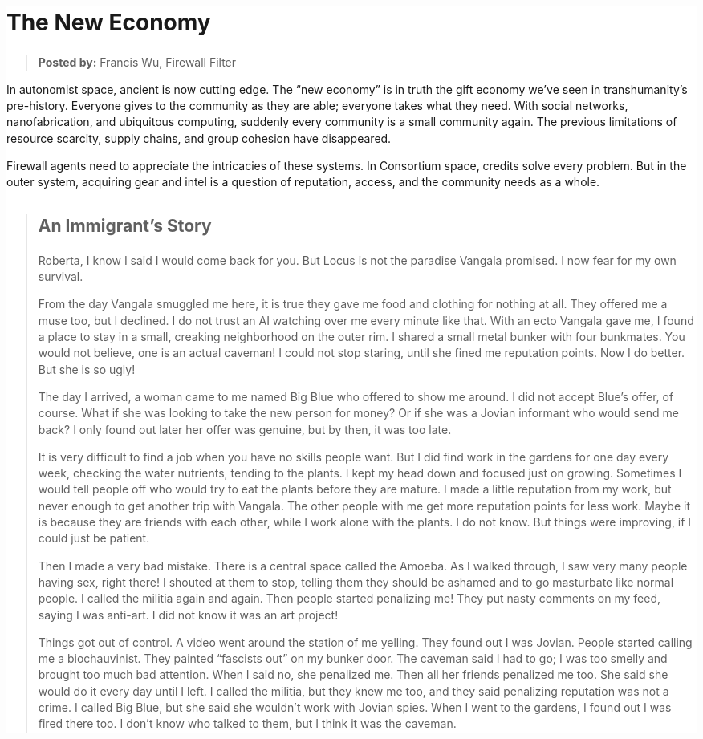 # The New Economy

> **Posted by:** Francis Wu, Firewall Filter

In autonomist space, ancient is now cutting edge. The “new economy” is in truth the gift economy we’ve seen in transhumanity’s pre-history. Everyone gives to the community as they are able; everyone takes what they need. With social networks, nanofabrication, and ubiquitous computing, suddenly every community is a small community again. The previous limitations of resource scarcity, supply chains, and group cohesion have disappeared.

Firewall agents need to appreciate the intricacies of these systems. In Consortium space, credits solve every problem. But in the outer system, acquiring gear and intel is a question of reputation, access, and the community needs as a whole.

<blockquote>

## An Immigrant’s Story

Roberta, I know I said I would come back for you. But Locus is not the paradise Vangala promised. I now fear for my own survival.

From the day Vangala smuggled me here, it is true they gave me food and clothing for nothing at all. They offered me a muse too, but I declined. I do not trust an AI watching over me every minute like that. With an ecto Vangala gave me, I found a place to stay in a small, creaking neighborhood on the outer rim. I shared a small metal bunker with four bunkmates. You would not believe, one is an actual caveman! I could not stop staring, until she fined me reputation points. Now I do better. But she is so ugly!

The day I arrived, a woman came to me named Big Blue who offered to show me around. I did not accept Blue’s offer, of course. What if she was looking to take the new person for money? Or if she was a Jovian informant who would send me back? I only found out later her offer was genuine, but by then, it was too late.

It is very difficult to find a job when you have no skills people want. But I did find work in the gardens for one day every week, checking the water nutrients, tending to the plants. I kept my head down and focused just on growing. Sometimes I would tell people off who would try to eat the plants before they are mature. I made a little reputation from my work, but never enough to get another trip with Vangala. The other people with me get more reputation points for less work. Maybe it is because they are friends with each other, while I work alone with the plants. I do not know. But things were improving, if I could just be patient.

Then I made a very bad mistake. There is a central space called the Amoeba. As I walked through, I saw very many people having sex, right there! I shouted at them to stop, telling them they should be ashamed and to go masturbate like normal people. I called the militia again and again. Then people started penalizing me! They put nasty comments on my feed, saying I was anti-art. I did not know it was an art project!

Things got out of control. A video went around the station of me yelling. They found out I was Jovian. People started calling me a biochauvinist. They painted “fascists out” on my bunker door. The caveman said I had to go; I was too smelly and brought too much bad attention. When I said no, she penalized me. Then all her friends penalized me too. She said she would do it every day until I left. I called the militia, but they knew me too, and they said penalizing reputation was not a crime. I called Big Blue, but she said she wouldn’t work with Jovian spies. When I went to the gardens, I found out I was fired there too. I don’t know who talked to them, but I think it was the caveman.
